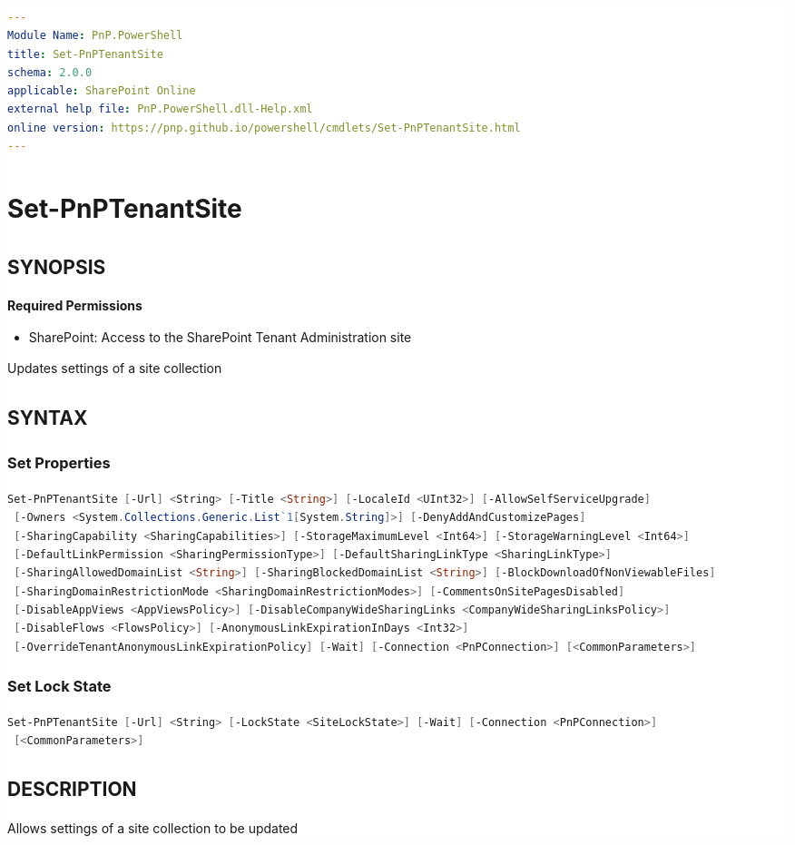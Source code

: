 ```yaml
---
Module Name: PnP.PowerShell
title: Set-PnPTenantSite
schema: 2.0.0
applicable: SharePoint Online
external help file: PnP.PowerShell.dll-Help.xml
online version: https://pnp.github.io/powershell/cmdlets/Set-PnPTenantSite.html
---
```

 
# Set-PnPTenantSite

## SYNOPSIS

**Required Permissions**

* SharePoint: Access to the SharePoint Tenant Administration site

Updates settings of a site collection

## SYNTAX

### Set Properties
```powershell
Set-PnPTenantSite [-Url] <String> [-Title <String>] [-LocaleId <UInt32>] [-AllowSelfServiceUpgrade]
 [-Owners <System.Collections.Generic.List`1[System.String]>] [-DenyAddAndCustomizePages]
 [-SharingCapability <SharingCapabilities>] [-StorageMaximumLevel <Int64>] [-StorageWarningLevel <Int64>]
 [-DefaultLinkPermission <SharingPermissionType>] [-DefaultSharingLinkType <SharingLinkType>]
 [-SharingAllowedDomainList <String>] [-SharingBlockedDomainList <String>] [-BlockDownloadOfNonViewableFiles]
 [-SharingDomainRestrictionMode <SharingDomainRestrictionModes>] [-CommentsOnSitePagesDisabled]
 [-DisableAppViews <AppViewsPolicy>] [-DisableCompanyWideSharingLinks <CompanyWideSharingLinksPolicy>]
 [-DisableFlows <FlowsPolicy>] [-AnonymousLinkExpirationInDays <Int32>]
 [-OverrideTenantAnonymousLinkExpirationPolicy] [-Wait] [-Connection <PnPConnection>] [<CommonParameters>]
```

### Set Lock State
```powershell
Set-PnPTenantSite [-Url] <String> [-LockState <SiteLockState>] [-Wait] [-Connection <PnPConnection>]
 [<CommonParameters>]
```

## DESCRIPTION
Allows settings of a site collection to be updated
